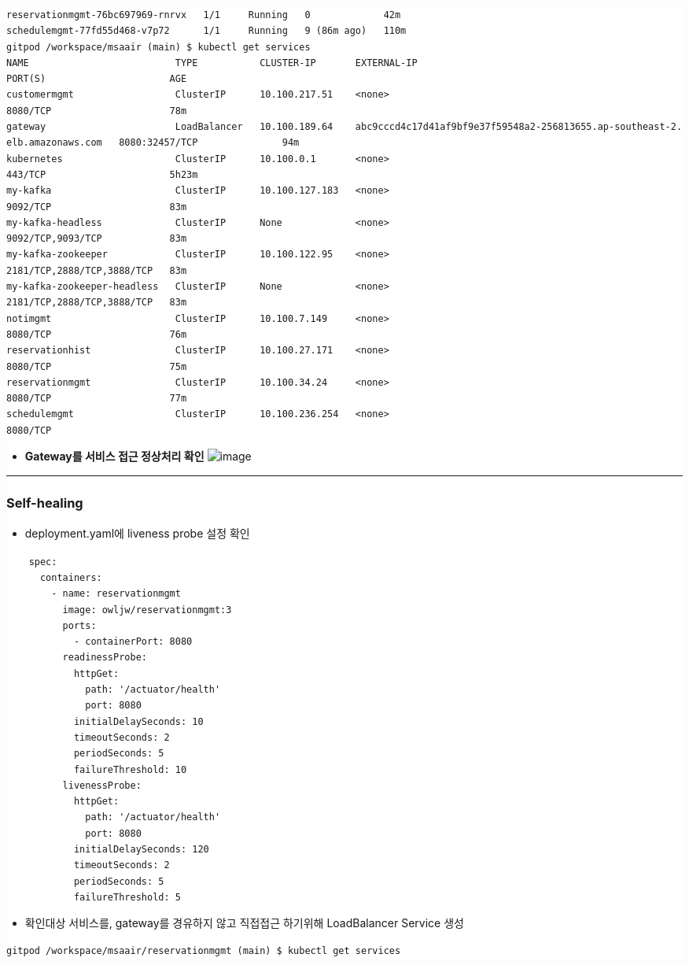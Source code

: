```
reservationmgmt-76bc697969-rnrvx   1/1     Running   0             42m
schedulemgmt-77fd55d468-v7p72      1/1     Running   9 (86m ago)   110m
gitpod /workspace/msaair (main) $ kubectl get services
NAME                          TYPE           CLUSTER-IP       EXTERNAL-IP                                                                   PORT(S)                      AGE
customermgmt                  ClusterIP      10.100.217.51    <none>                                                                        8080/TCP                     78m
gateway                       LoadBalancer   10.100.189.64    abc9cccd4c17d41af9bf9e37f59548a2-256813655.ap-southeast-2.elb.amazonaws.com   8080:32457/TCP               94m
kubernetes                    ClusterIP      10.100.0.1       <none>                                                                        443/TCP                      5h23m
my-kafka                      ClusterIP      10.100.127.183   <none>                                                                        9092/TCP                     83m
my-kafka-headless             ClusterIP      None             <none>                                                                        9092/TCP,9093/TCP            83m
my-kafka-zookeeper            ClusterIP      10.100.122.95    <none>                                                                        2181/TCP,2888/TCP,3888/TCP   83m
my-kafka-zookeeper-headless   ClusterIP      None             <none>                                                                        2181/TCP,2888/TCP,3888/TCP   83m
notimgmt                      ClusterIP      10.100.7.149     <none>                                                                        8080/TCP                     76m
reservationhist               ClusterIP      10.100.27.171    <none>                                                                        8080/TCP                     75m
reservationmgmt               ClusterIP      10.100.34.24     <none>                                                                        8080/TCP                     77m
schedulemgmt                  ClusterIP      10.100.236.254   <none>                                                                        8080/TCP    
```

* **Gateway를 서비스 접근 정상처리 확인**
![image](https://user-images.githubusercontent.com/24615790/223391959-32259257-0bdd-4c1b-85cc-2dc43d55f0fc.png)
---

### Self-healing
* deployment.yaml에 liveness probe 설정 확인
```
    spec:
      containers:
        - name: reservationmgmt
          image: owljw/reservationmgmt:3
          ports:
            - containerPort: 8080
          readinessProbe:
            httpGet:
              path: '/actuator/health'
              port: 8080
            initialDelaySeconds: 10
            timeoutSeconds: 2
            periodSeconds: 5
            failureThreshold: 10
          livenessProbe:
            httpGet:
              path: '/actuator/health'
              port: 8080
            initialDelaySeconds: 120
            timeoutSeconds: 2
            periodSeconds: 5
            failureThreshold: 5
```
* 확인대상 서비스를, gateway를 경유하지 않고 직접접근 하기위해 LoadBalancer Service 생성
```
gitpod /workspace/msaair/reservationmgmt (main) $ kubectl get services
```